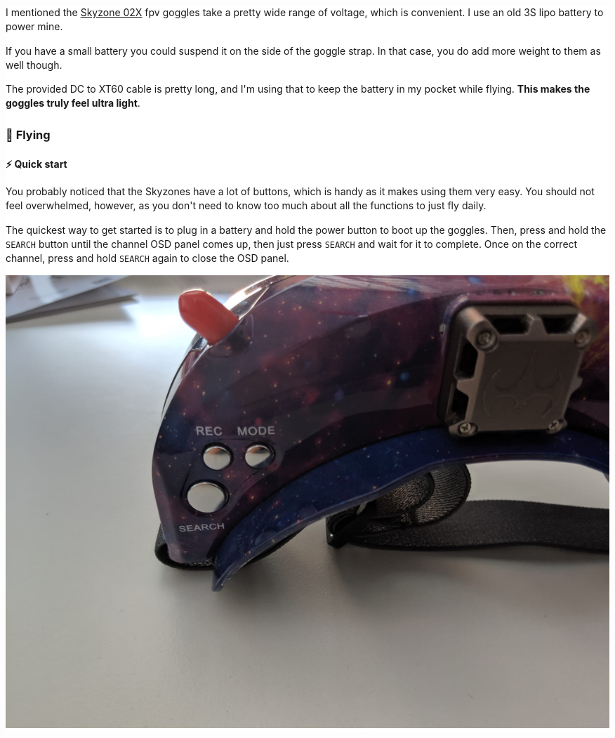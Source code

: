 I mentioned the [Skyzone 02X][1] fpv goggles take a pretty wide range of voltage, which is convenient. I use an old 3S lipo battery to power mine.

If you have a small battery you could suspend it on the side of the goggle strap. In that case, you do add more weight to them as well though.

The provided DC to XT60 cable is pretty long, and I'm using that to keep the battery in my pocket while flying. **This makes the goggles truly feel ultra light**.

### 🚁 <span id="flying" class="offset-top-nav">Flying</span>

#### ⚡ Quick start

You probably noticed that the Skyzones have a lot of buttons, which is handy as it makes using them very easy. You should not feel overwhelmed, however, as you don't need to know too much about all the functions to just fly daily.

The quickest way to get started is to plug in a battery and hold the power button to boot up the goggles. Then, press and hold the `SEARCH` button until the channel OSD panel comes up, then just press `SEARCH` and wait for it to complete. Once on the correct channel, press and hold `SEARCH` again to close the OSD panel.

![Skyzone 02X top left buttons](skyzone-sky02x-review-and-setup-19.jpg)


[0]: Linkslist
[1]: https://bit.ly/skyzone-02x
[2]: https://bit.ly/fatshark-hdo
[3]: https://bit.ly/aomway-commander
[4]: https://bit.ly/aomway-antenna
[5]: https://bit.ly/realacc-triple-feed-patch
[6]: https://bit.ly/sma-female-right-angle
[7]: https://bit.ly/lumenier-stubby
[8]: /fpv/set-up-fpv-drone-simulator/
[9]: https://bit.ly/skyzone-sky02c